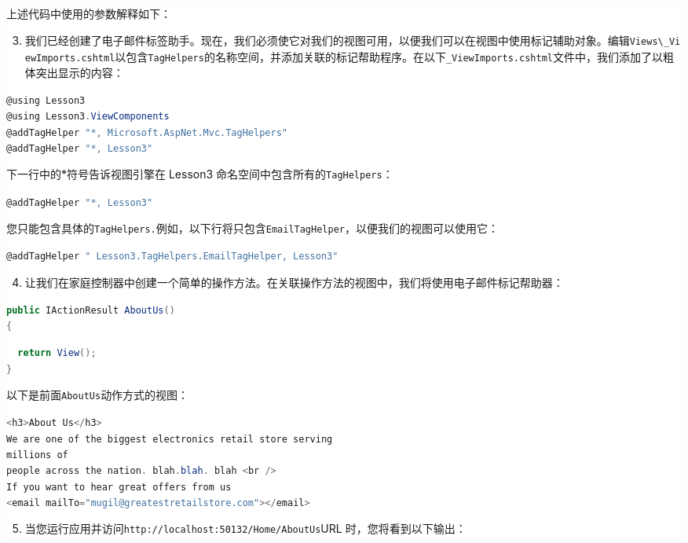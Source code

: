 上述代码中使用的参数解释如下：

3.  我们已经创建了电子邮件标签助手。现在，我们必须使它对我们的视图可用，以便我们可以在视图中使用标记辅助对象。编辑`Views\_ViewImports.cshtml`以包含`TagHelpers`的名称空间，并添加关联的标记帮助程序。在以下`_ViewImports.cshtml`文件中，我们添加了以粗体突出显示的内容：

```cs
@using Lesson3
@using Lesson3.ViewComponents
@addTagHelper "*, Microsoft.AspNet.Mvc.TagHelpers"
@addTagHelper "*, Lesson3"
```

下一行中的*符号告诉视图引擎在 Lesson3 命名空间中包含所有的`TagHelpers`：

```cs
@addTagHelper "*, Lesson3"
```

您只能包含具体的`TagHelpers.`例如，以下行将只包含`EmailTagHelper`，以便我们的视图可以使用它：

```cs
@addTagHelper " Lesson3.TagHelpers.EmailTagHelper, Lesson3"
```

4.  让我们在家庭控制器中创建一个简单的操作方法。在关联操作方法的视图中，我们将使用电子邮件标记帮助器：

```cs
public IActionResult AboutUs()
{
```

```cs
  return View();
}
```

以下是前面`AboutUs`动作方式的视图：

```cs
<h3>About Us</h3>
We are one of the biggest electronics retail store serving
millions of
people across the nation. blah.blah. blah <br />
If you want to hear great offers from us
<email mailTo="mugil@greatestretailstore.com"></email>
```

5.  当您运行应用并访问`http://localhost:50132/Home/AboutUs`URL 时，您将看到以下输出：
